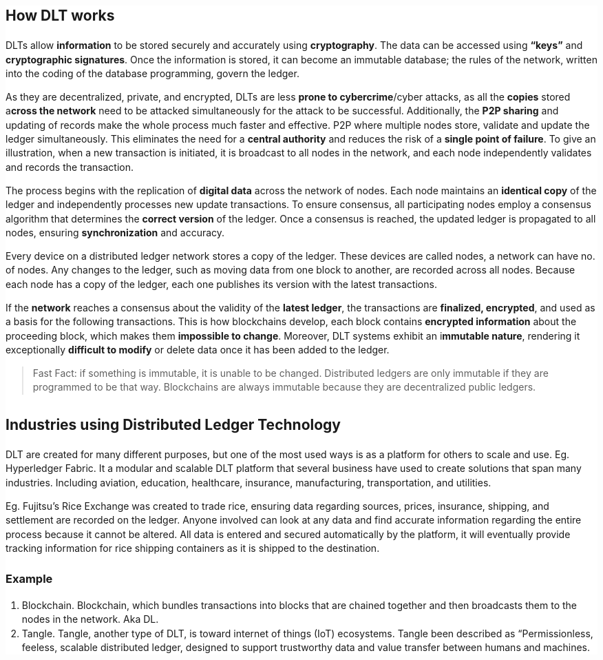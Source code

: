 ## How DLT works
DLTs allow **information** to be stored securely and accurately using **cryptography**. The data can be accessed using **“keys”** and **cryptographic signatures**. Once the information is stored, it can become an immutable database; the rules of the network, written into the coding of the database programming, govern the ledger.

As they are decentralized, private, and encrypted, DLTs are less **prone to cybercrime**/cyber attacks, as all the **copies** stored a**cross the network** need to be attacked simultaneously for the attack to be successful. Additionally, the **P2P sharing** and updating of records make the whole process much faster and effective. P2P where multiple nodes store, validate and update the ledger simultaneously. This eliminates the need for a **central authority** and reduces the risk of a **single point of failure**. To give an illustration, when a new transaction is initiated, it is broadcast to all nodes in the network, and each node independently validates and records the transaction. 

The process begins with the replication of **digital data** across the network of nodes. Each node maintains an **identical copy** of the ledger and independently processes new update transactions. To ensure consensus, all participating nodes employ a consensus algorithm that determines the **correct version** of the ledger. Once a consensus is reached, the updated ledger is propagated to all nodes, ensuring **synchronization** and accuracy.

Every device on a distributed ledger network stores a copy of the ledger. These devices are called nodes, a network can have no. of nodes. Any changes to the ledger, such as moving data from one block to another, are recorded across all nodes. Because each node has a copy of the ledger, each one publishes its version with the latest transactions.

If the **network** reaches a consensus about the validity of the **latest ledger**, the transactions are **finalized, encrypted**, and used as a basis for the following transactions. This is how blockchains develop, each block contains **encrypted information** about the proceeding block, which makes them **impossible to change**. Moreover, DLT systems exhibit an i**mmutable nature**, rendering it exceptionally **difficult to modify** or delete data once it has been added to the ledger. 

> Fast Fact: if something is immutable, it is unable to be changed. Distributed ledgers are only immutable if they are programmed to be that way. Blockchains are always immutable because they are decentralized public ledgers.


## Industries using Distributed Ledger Technology 
DLT are created for many different purposes, but one of the most used ways is as a platform for others to scale and use. Eg. Hyperledger Fabric. It a modular and scalable DLT platform that several business have used to create solutions that span many industries. Including aviation, education, healthcare, insurance, manufacturing, transportation, and utilities.

Eg. Fujitsu’s Rice Exchange was created to trade rice, ensuring data regarding sources, prices, insurance, shipping, and settlement are recorded on the ledger. Anyone involved can look at any data and find accurate information regarding the entire process because it cannot be altered. All data is entered and secured automatically by the platform, it will eventually provide tracking information for rice shipping containers as it is shipped to the destination.

### Example 
1. Blockchain. Blockchain, which bundles transactions into blocks that are chained together and then broadcasts them to the nodes in the network. Aka DL.
2. Tangle. Tangle, another type of DLT, is toward internet of things (IoT) ecosystems. Tangle been described as “Permissionless, feeless, scalable distributed ledger, designed to support trustworthy data and value transfer between humans and machines.
